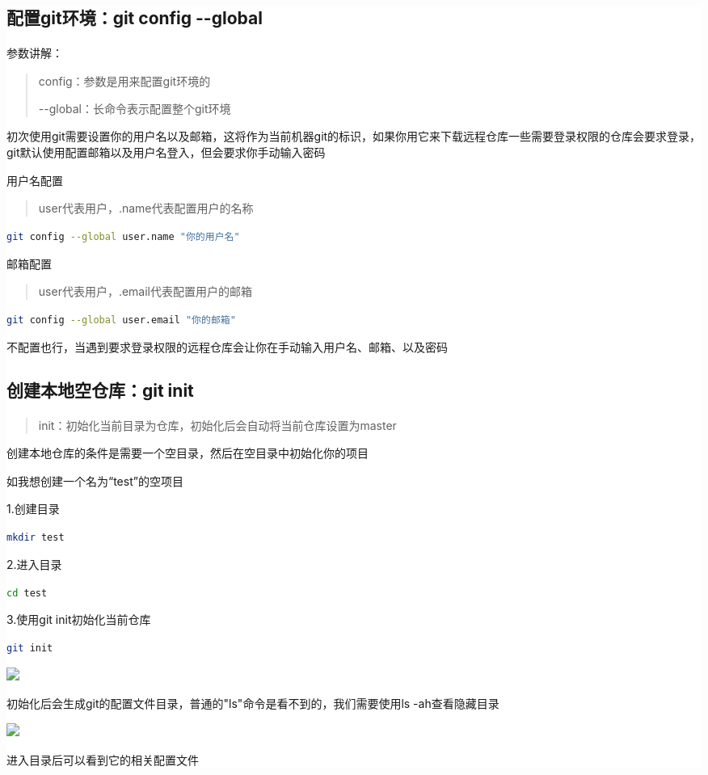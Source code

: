 ## 配置git环境：git config --global

参数讲解：

> config：参数是用来配置git环境的
>
> --global：长命令表示配置整个git环境

初次使用git需要设置你的用户名以及邮箱，这将作为当前机器git的标识，如果你用它来下载远程仓库一些需要登录权限的仓库会要求登录，git默认使用配置邮箱以及用户名登入，但会要求你手动输入密码

用户名配置

> user代表用户，.name代表配置用户的名称

```bash
git config --global user.name "你的用户名"
```

邮箱配置

> user代表用户，.email代表配置用户的邮箱

```bash
git config --global user.email "你的邮箱"
```

不配置也行，当遇到要求登录权限的远程仓库会让你在手动输入用户名、邮箱、以及密码

## 创建本地空仓库：git init

> init：初始化当前目录为仓库，初始化后会自动将当前仓库设置为master

创建本地仓库的条件是需要一个空目录，然后在空目录中初始化你的项目

如我想创建一个名为“test”的空项目

1.创建目录

```bash
mkdir test
```

2.进入目录

```bash
cd test
```

3.使用git init初始化当前仓库

```bash
git init
```

​![](assets/20201229120401474-20230322193429-8919zq4.png)​

初始化后会生成git的配置文件目录，普通的"ls"命令是看不到的，我们需要使用ls -ah查看隐藏目录

​![](assets/20201229120449115-20230322193428-aarq8xg.png)​

进入目录后可以看到它的相关配置文件
